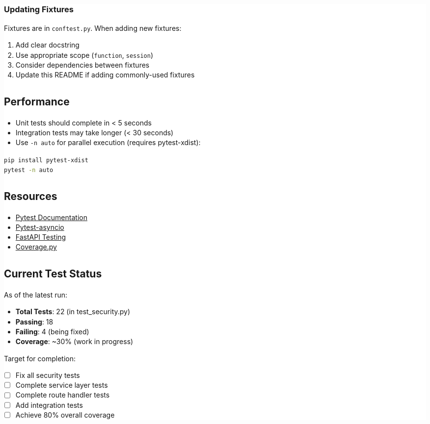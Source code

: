 ### Updating Fixtures

Fixtures are in `conftest.py`. When adding new fixtures:

1. Add clear docstring
2. Use appropriate scope (`function`, `session`)
3. Consider dependencies between fixtures
4. Update this README if adding commonly-used fixtures

## Performance

- Unit tests should complete in < 5 seconds
- Integration tests may take longer (< 30 seconds)
- Use `-n auto` for parallel execution (requires pytest-xdist):

```bash
pip install pytest-xdist
pytest -n auto
```

## Resources

- [Pytest Documentation](https://docs.pytest.org/)
- [Pytest-asyncio](https://pytest-asyncio.readthedocs.io/)
- [FastAPI Testing](https://fastapi.tiangolo.com/tutorial/testing/)
- [Coverage.py](https://coverage.readthedocs.io/)

## Current Test Status

As of the latest run:

- **Total Tests**: 22 (in test_security.py)
- **Passing**: 18
- **Failing**: 4 (being fixed)
- **Coverage**: ~30% (work in progress)

Target for completion:
- [ ] Fix all security tests
- [ ] Complete service layer tests
- [ ] Complete route handler tests
- [ ] Add integration tests
- [ ] Achieve 80% overall coverage
